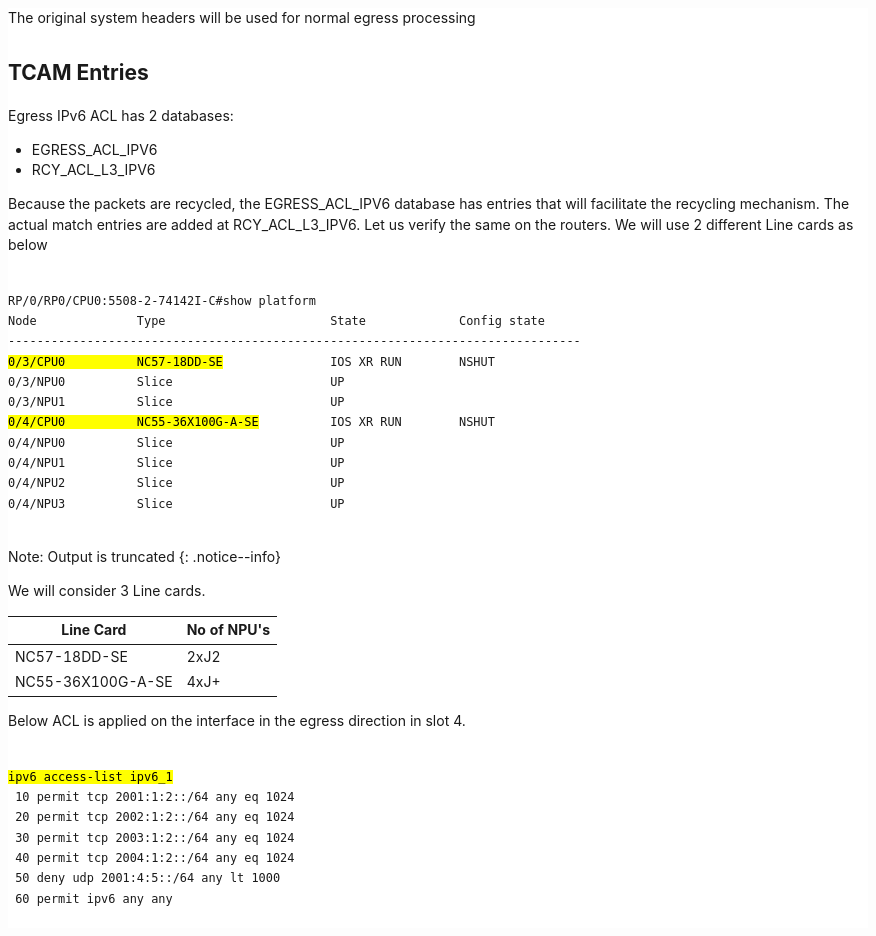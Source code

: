 The original system headers will be used for normal egress processing


## TCAM Entries 

Egress IPv6 ACL has 2 databases:
  - EGRESS_ACL_IPV6 
  - RCY_ACL_L3_IPV6 

Because the packets are recycled, the EGRESS_ACL_IPV6 database has entries that will facilitate the recycling mechanism. The actual match entries are added at RCY_ACL_L3_IPV6. Let us verify the same on the routers. We will use 2 different Line cards as below 


<div class="highlighter-rouge">
<pre class="highlight">
<code>
RP/0/RP0/CPU0:5508-2-74142I-C#show platform
Node              Type                       State             Config state
--------------------------------------------------------------------------------               
<mark>0/3/CPU0          NC57-18DD-SE</mark>               IOS XR RUN        NSHUT
0/3/NPU0          Slice                      UP                
0/3/NPU1          Slice                      UP                
<mark>0/4/CPU0          NC55-36X100G-A-SE</mark>          IOS XR RUN        NSHUT
0/4/NPU0          Slice                      UP                
0/4/NPU1          Slice                      UP                
0/4/NPU2          Slice                      UP                
0/4/NPU3          Slice                      UP                                                   
</code>
</pre>
</div>

Note: Output is truncated
{: .notice--info}

We will consider 3 Line cards.

| Line Card         | No of NPU's |
|-------------------|-------------|
| NC57-18DD-SE      | 2xJ2        |
| NC55-36X100G-A-SE | 4xJ+        |

Below ACL is applied on the interface in the egress direction in slot 4.

<div class="highlighter-rouge">
<pre class="highlight">
<code>
<mark>ipv6 access-list ipv6_1</mark>
 10 permit tcp 2001:1:2::/64 any eq 1024
 20 permit tcp 2002:1:2::/64 any eq 1024
 30 permit tcp 2003:1:2::/64 any eq 1024
 40 permit tcp 2004:1:2::/64 any eq 1024
 50 deny udp 2001:4:5::/64 any lt 1000
 60 permit ipv6 any any
</code>
</pre>
</div>
